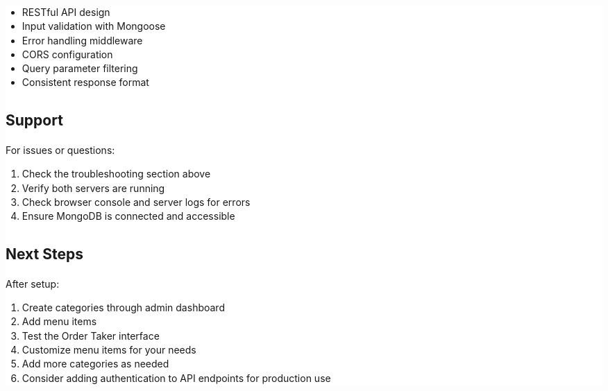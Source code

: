 - RESTful API design
- Input validation with Mongoose
- Error handling middleware
- CORS configuration
- Query parameter filtering
- Consistent response format

## Support

For issues or questions:
1. Check the troubleshooting section above
2. Verify both servers are running
3. Check browser console and server logs for errors
4. Ensure MongoDB is connected and accessible

## Next Steps

After setup:
1. Create categories through admin dashboard
2. Add menu items
3. Test the Order Taker interface
4. Customize menu items for your needs
5. Add more categories as needed
6. Consider adding authentication to API endpoints for production use
